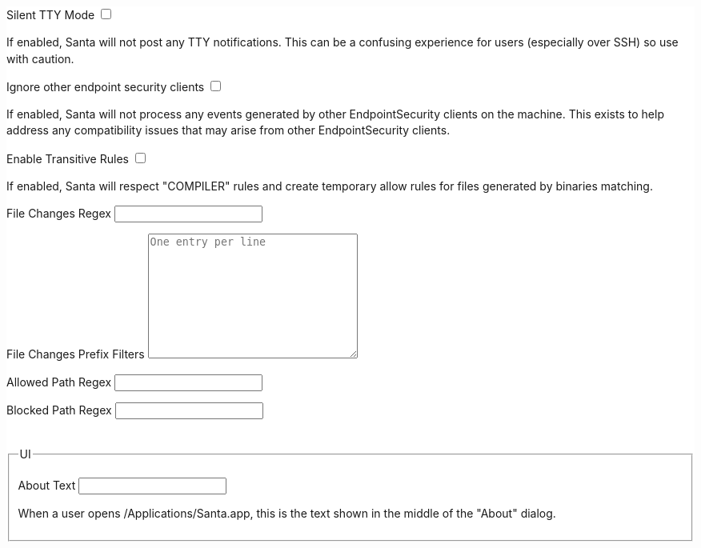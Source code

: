   <p>
    <label for="EnableSilentTTYMode">Silent TTY Mode</label>
    <input type="checkbox" id="EnableSilentTTYMode" />
    <p class="fs-2">If enabled, Santa will not post any TTY notifications. This can be a confusing experience for users (especially over SSH) so use with caution.</p>
  </p>

  <p>
    <label for="IgnoreOtherEndpointSecurityClients">Ignore other endpoint security clients</label>
    <input type="checkbox" id="IgnoreOtherEndpointSecurityClients" />
    <p class="fs-2">If enabled, Santa will not process any events generated by other EndpointSecurity clients on the machine. This exists to help address any compatibility issues that may arise from other EndpointSecurity clients.</p>
  </p>

  <p>
    <label for="EnableTransitiveRules">Enable Transitive Rules</label>
    <input type="checkbox" id="EnableTransitiveRules" />
    <p class="fs-2">If enabled, Santa will respect "COMPILER" rules and create temporary allow rules for files generated by binaries matching.</p>
  </p>

  <p>
    <label for="FileChangesRegex">File Changes Regex</label>
    <input type="string" id="FileChangesRegex" />
  </p>

  <p>
    <label for="FileChangesPrefixFilters">File Changes Prefix Filters</label>
    <textarea rows=10 cols=30 id="FileChangesPrefixFilters" placeholder="One entry per line"></textarea>
  </p>

  <p>
    <label for="AllowedPathRegex">Allowed Path Regex</label>
    <input type="string" id="AllowedPathRegex" />
  </p>

  <p>
    <label for="BlockedPathRegex">Blocked Path Regex</label>
    <input type="string" id="BlockedPathRegex" />
  </p>
</fieldset>

<br />

<fieldset>
  <legend>UI</legend>

  <p>
    <label for="AboutText">About Text</label>
    <input type="string" id="AboutText" />
    <p class="fs-2">When a user opens /Applications/Santa.app, this is the text shown in the middle of the "About" dialog.</p>
  </p>
